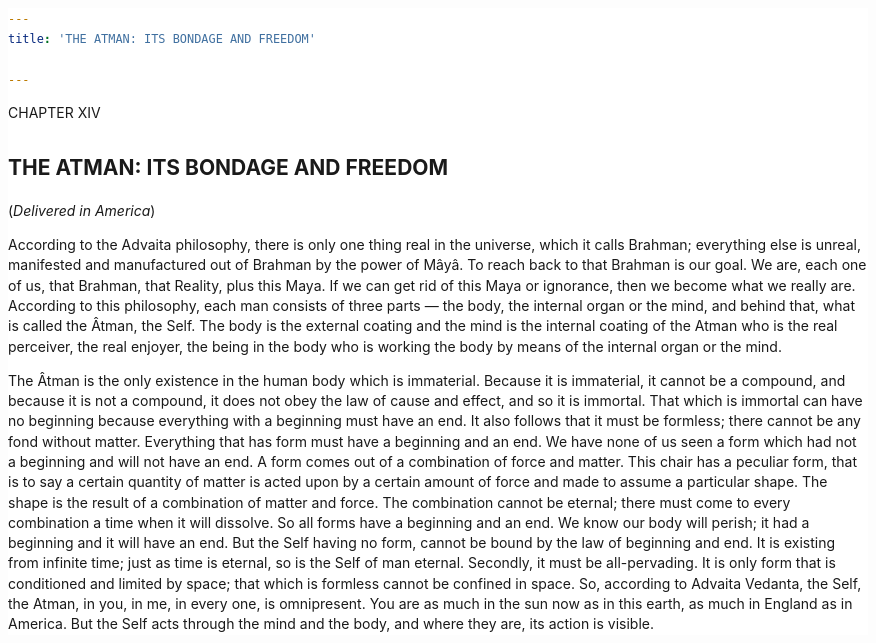 ```yaml
---
title: 'THE ATMAN: ITS BONDAGE AND FREEDOM'

---
```





  

CHAPTER XIV

## THE ATMAN: ITS BONDAGE AND FREEDOM

(*Delivered in America*)

According to the Advaita philosophy, there is only one thing real in the
universe, which it calls Brahman; everything else is unreal, manifested
and manufactured out of Brahman by the power of Mâyâ. To reach back to
that Brahman is our goal. We are, each one of us, that Brahman, that
Reality, plus this Maya. If we can get rid of this Maya or ignorance,
then we become what we really are. According to this philosophy, each
man consists of three parts — the body, the internal organ or the mind,
and behind that, what is called the Âtman, the Self. The body is the
external coating and the mind is the internal coating of the Atman who
is the real perceiver, the real enjoyer, the being in the body who is
working the body by means of the internal organ or the mind.

The Âtman is the only existence in the human body which is immaterial.
Because it is immaterial, it cannot be a compound, and because it is not
a compound, it does not obey the law of cause and effect, and so it is
immortal. That which is immortal can have no beginning because
everything with a beginning must have an end. It also follows that it
must be formless; there cannot be any fond without matter. Everything
that has form must have a beginning and an end. We have none of us seen
a form which had not a beginning and will not have an end. A form comes
out of a combination of force and matter. This chair has a peculiar
form, that is to say a certain quantity of matter is acted upon by a
certain amount of force and made to assume a particular shape. The shape
is the result of a combination of matter and force. The combination
cannot be eternal; there must come to every combination a time when it
will dissolve. So all forms have a beginning and an end. We know our
body will perish; it had a beginning and it will have an end. But the
Self having no form, cannot be bound by the law of beginning and end. It
is existing from infinite time; just as time is eternal, so is the Self
of man eternal. Secondly, it must be all-pervading. It is only form that
is conditioned and limited by space; that which is formless cannot be
confined in space. So, according to Advaita Vedanta, the Self, the
Atman, in you, in me, in every one, is omnipresent. You are as much in
the sun now as in this earth, as much in England as in America. But the
Self acts through the mind and the body, and where they are, its action
is visible.
